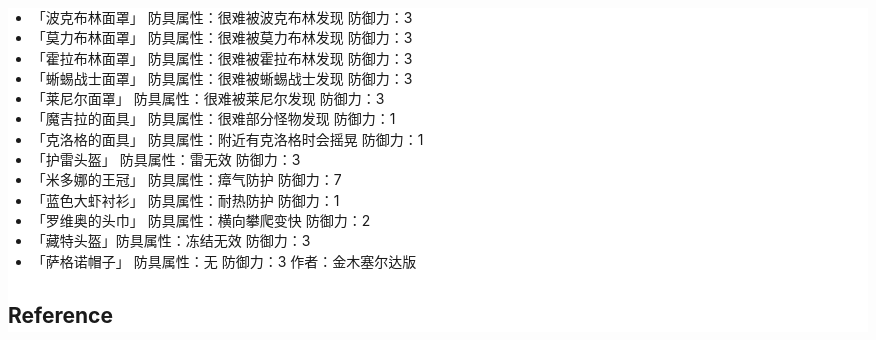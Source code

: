   - 「波克布林面罩」 防具属性：很难被波克布林发现 防御力：3
  - 「莫力布林面罩」 防具属性：很难被莫力布林发现 防御力：3
  - 「霍拉布林面罩」 防具属性：很难被霍拉布林发现 防御力：3
  - 「蜥蜴战士面罩」 防具属性：很难被蜥蜴战士发现 防御力：3
  - 「莱尼尔面罩」 防具属性：很难被莱尼尔发现 防御力：3
  - 「魔吉拉的面具」 防具属性：很难部分怪物发现 防御力：1
  - 「克洛格的面具」 防具属性：附近有克洛格时会摇晃 防御力：1
  - 「护雷头盔」 防具属性：雷无效 防御力：3
  - 「米多娜的王冠」 防具属性：瘴气防护 防御力：7
  - 「蓝色大虾衬衫」 防具属性：耐热防护 防御力：1
  - 「罗维奥的头巾」 防具属性：横向攀爬变快 防御力：2
  - 「藏特头盔」防具属性：冻结无效 防御力：3
  - 「萨格诺帽子」 防具属性：无 防御力：3 作者：金木塞尔达版

## Reference

[^map]: [地图](https://gamemap.app/Zelda-TOTK)

[^teli]: [特里](https://www.bilibili.com/read/cv23813098)

[^upgrade]: [服饰升级](https://www.bilibili.com/read/cv23716748)
